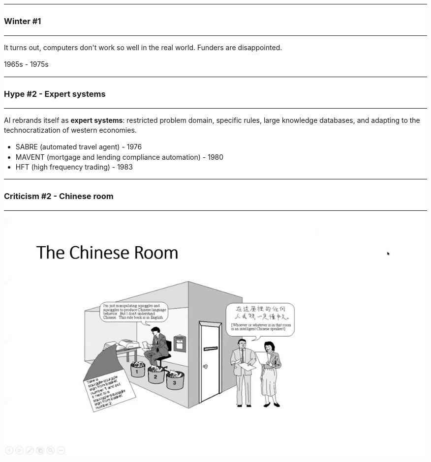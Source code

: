 [^ref-weizenbaum]: Weizenbaum, Joseph. _Computer Power and Human Reason: From Judgment to Calculation_. 1st edition, W H Freeman & Co, 1976.



---

### Winter #1

---

It turns out, computers don't work so well in the real world. Funders are disappointed.

1965s - 1975s



---

### Hype #2 - Expert systems

---

AI rebrands itself as __expert systems__: restricted problem domain, specific rules, large knowledge databases, and adapting to the technocratization of western economies.

- SABRE (automated travel agent) - 1976
- MAVENT (mortgage and lending compliance automation) - 1980
- HFT (high frequency trading) - 1983



---

### Criticism #2 - Chinese room

---

![A system based on rules is not necessarily conscious](../assets/chineseroom.jpg)


[^ref-smith]: See how the story of the pin factory is fundamental to a theory of the division of labor: https://en.wikipedia.org/wiki/Division_of_labour#Adam_Smith
[^ref-cybersyn]: See https://en.wikipedia.org/wiki/Project_Cybersyn
[^ref-turing]: Turing, Alan M. “Computing Machinery and Intelligence.”,Mind, 1950. <https://redirect.cs.umbc.edu/courses/471/papers/turing.pdf>
[^ref-principia-mathematica]: See the genealogy of that idea in Linsky, Bernard, and Andrew David Irvine. “Principia Mathematica.” The Stanford Encyclopedia of Philosophy, Metaphysics Research Lab, Stanford University, 2022. <https://plato.stanford.edu/archives/spr2022/entries/principia-mathematica/>.
[^ref-dartmouth]: See the original proposal for the first AI workshop <https://raysolomonoff.com/dartmouth/boxa/dart564props.pdf>.
[^ref-cardon]: Cardon, Dominique. Mazières, Antoine. _Neurons Spike Back_, Réseaux, vol. 28. 2018. <https://hal.science/hal-02190026v1/file/NeuronsSpikeBack.pdf>
[^ref-lettvin]: Lettvin, J. Y., et al. “What the Frog’s Eye Tells the Frog’s Brain.” Proceedings of the IRE, vol. 47, no. 11, Nov. 1959, pp. 1940–51. IEEE Xplore, https://doi.org/10.1109/JRPROC.1959.287207.
[^ref-tutorial]: For an explanation of how this works, see: https://jalammar.github.io/illustrated-word2vec/
[^ref-common-crawl]: See Common Crawl <https://commoncrawl.org/>
[^ref-programmer-homemaker]: Bolukbasi, Tolga, et al. “Man Is to Computer Programmer as Woman Is to Homemaker? Debiasing Word Embeddings.” arXiv:1607.06520, arXiv, 21 July 2016. arXiv.org, https://doi.org/10.48550/arXiv.1607.06520.
[^ref-firth]: Firth, J. R. “Applications of General Linguistics.” Transactions of the Philological Society, vol. 56, no. 1, 1957, pp. 1–14. Wiley Online Library, https://doi.org/10.1111/j.1467-968X.1957.tb00568.x.
[^ref-attention]: See _[Attention is all you need](https://arxiv.org/abs/1706.03762)_, Google, 2017